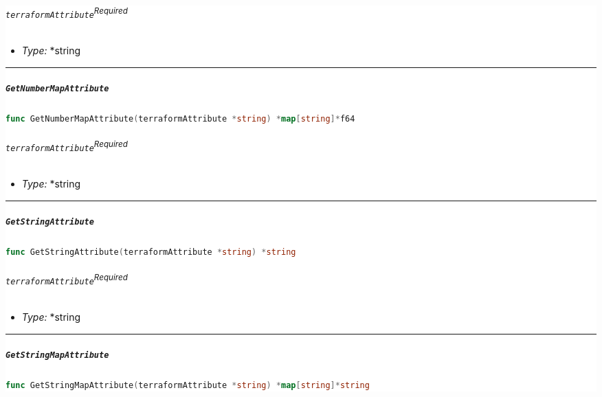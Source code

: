 ###### `terraformAttribute`<sup>Required</sup> <a name="terraformAttribute" id="@cdktf/provider-datadog.dataDatadogCustomAllocationRule.DataDatadogCustomAllocationRuleStrategyAllocatedByAllocatedTagsOutputReference.getNumberListAttribute.parameter.terraformAttribute"></a>

- *Type:* *string

---

##### `GetNumberMapAttribute` <a name="GetNumberMapAttribute" id="@cdktf/provider-datadog.dataDatadogCustomAllocationRule.DataDatadogCustomAllocationRuleStrategyAllocatedByAllocatedTagsOutputReference.getNumberMapAttribute"></a>

```go
func GetNumberMapAttribute(terraformAttribute *string) *map[string]*f64
```

###### `terraformAttribute`<sup>Required</sup> <a name="terraformAttribute" id="@cdktf/provider-datadog.dataDatadogCustomAllocationRule.DataDatadogCustomAllocationRuleStrategyAllocatedByAllocatedTagsOutputReference.getNumberMapAttribute.parameter.terraformAttribute"></a>

- *Type:* *string

---

##### `GetStringAttribute` <a name="GetStringAttribute" id="@cdktf/provider-datadog.dataDatadogCustomAllocationRule.DataDatadogCustomAllocationRuleStrategyAllocatedByAllocatedTagsOutputReference.getStringAttribute"></a>

```go
func GetStringAttribute(terraformAttribute *string) *string
```

###### `terraformAttribute`<sup>Required</sup> <a name="terraformAttribute" id="@cdktf/provider-datadog.dataDatadogCustomAllocationRule.DataDatadogCustomAllocationRuleStrategyAllocatedByAllocatedTagsOutputReference.getStringAttribute.parameter.terraformAttribute"></a>

- *Type:* *string

---

##### `GetStringMapAttribute` <a name="GetStringMapAttribute" id="@cdktf/provider-datadog.dataDatadogCustomAllocationRule.DataDatadogCustomAllocationRuleStrategyAllocatedByAllocatedTagsOutputReference.getStringMapAttribute"></a>

```go
func GetStringMapAttribute(terraformAttribute *string) *map[string]*string
```
